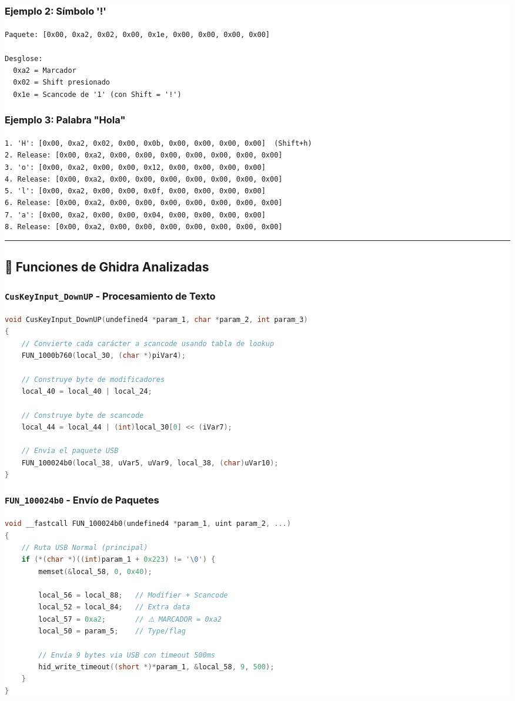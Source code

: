 ### Ejemplo 2: Símbolo '!'
```
Paquete: [0x00, 0xa2, 0x02, 0x00, 0x1e, 0x00, 0x00, 0x00, 0x00]

Desglose:
  0xa2 = Marcador
  0x02 = Shift presionado
  0x1e = Scancode de '1' (con Shift = '!')
```

### Ejemplo 3: Palabra "Hola"
```
1. 'H': [0x00, 0xa2, 0x02, 0x00, 0x0b, 0x00, 0x00, 0x00, 0x00]  (Shift+h)
2. Release: [0x00, 0xa2, 0x00, 0x00, 0x00, 0x00, 0x00, 0x00, 0x00]
3. 'o': [0x00, 0xa2, 0x00, 0x00, 0x12, 0x00, 0x00, 0x00, 0x00]
4. Release: [0x00, 0xa2, 0x00, 0x00, 0x00, 0x00, 0x00, 0x00, 0x00]
5. 'l': [0x00, 0xa2, 0x00, 0x00, 0x0f, 0x00, 0x00, 0x00, 0x00]
6. Release: [0x00, 0xa2, 0x00, 0x00, 0x00, 0x00, 0x00, 0x00, 0x00]
7. 'a': [0x00, 0xa2, 0x00, 0x00, 0x04, 0x00, 0x00, 0x00, 0x00]
8. Release: [0x00, 0xa2, 0x00, 0x00, 0x00, 0x00, 0x00, 0x00, 0x00]
```

---

## 🔧 Funciones de Ghidra Analizadas

### `CusKeyInput_DownUP` - Procesamiento de Texto
```c
void CusKeyInput_DownUP(undefined4 *param_1, char *param_2, int param_3)
{
    // Convierte cada carácter a scancode usando tabla de lookup
    FUN_1000b760(local_30, (char *)piVar4);

    // Construye byte de modificadores
    local_40 = local_40 | local_24;

    // Construye byte de scancode
    local_44 = local_44 | (int)local_30[0] << (iVar7);

    // Envía el paquete USB
    FUN_100024b0(local_38, uVar5, uVar9, local_38, (char)uVar10);
}
```

### `FUN_100024b0` - Envío de Paquetes
```c
void __fastcall FUN_100024b0(undefined4 *param_1, uint param_2, ...)
{
    // Ruta USB Normal (principal)
    if (*(char *)((int)param_1 + 0x223) != '\0') {
        memset(&local_58, 0, 0x40);

        local_56 = local_88;   // Modifier + Scancode
        local_52 = local_84;   // Extra data
        local_57 = 0xa2;       // ⚠️ MARCADOR = 0xa2
        local_50 = param_5;    // Type/flag

        // Envía 9 bytes via USB con timeout 500ms
        hid_write_timeout((short *)*param_1, &local_58, 9, 500);
    }
}
```
